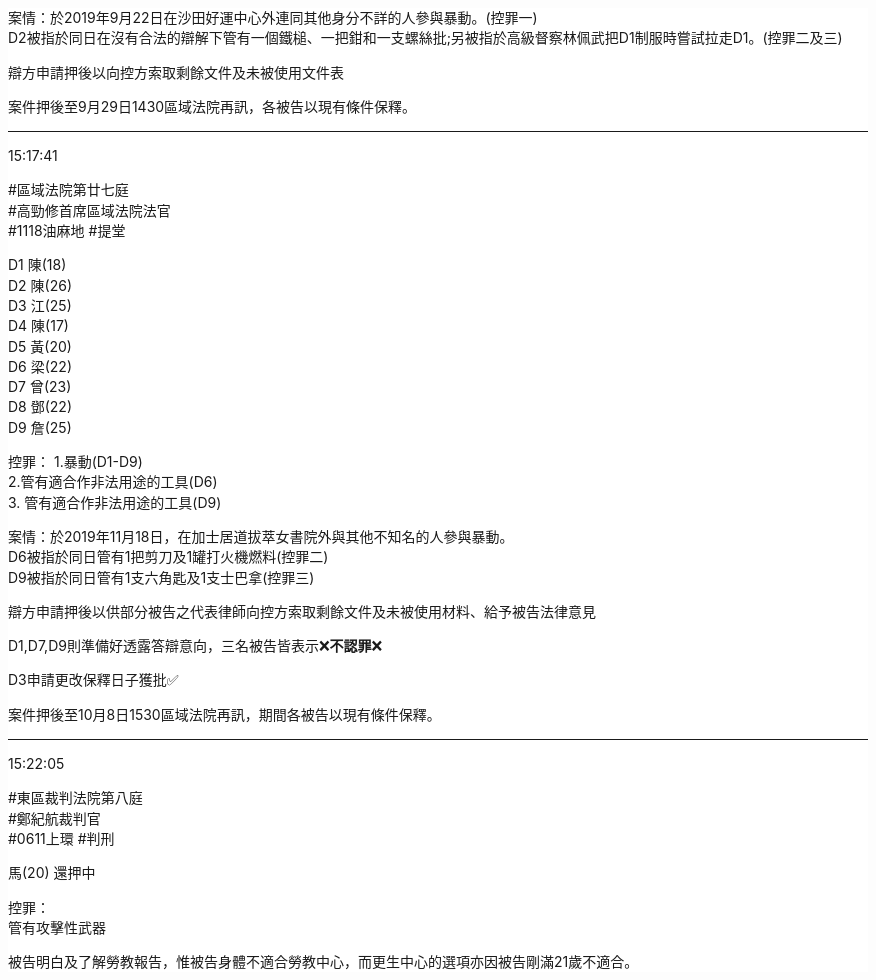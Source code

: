 案情：於2019年9月22日在沙田好運中心外連同其他身分不詳的人參與暴動。(控罪一)  
D2被指於同日在沒有合法的辯解下管有一個鐵槌、一把鉗和一支螺絲批;另被指於高級督察林佩武把D1制服時嘗試拉走D1。(控罪二及三)  
  
  
辯方申請押後以向控方索取剩餘文件及未被使用文件表  
  
案件押後至9月29日1430區域法院再訊，各被告以現有條件保釋。

---
      
15:17:41



\#區域法院第廿七庭  
\#高勁修首席區域法院法官  
\#1118油麻地 \#提堂  
  
D1 陳(18)  
D2 陳(26)  
D3 江(25)  
D4 陳(17)  
D5 黃(20)  
D6 梁(22)  
D7 曾(23)  
D8 鄧(22)  
D9 詹(25)  
  
控罪： 1.暴動(D1-D9)  
2.管有適合作非法用途的工具(D6)  
3\. 管有適合作非法用途的工具(D9)  
  
案情：於2019年11月18日，在加士居道拔萃女書院外與其他不知名的人參與暴動。  
D6被指於同日管有1把剪刀及1罐打火機燃料(控罪二)  
D9被指於同日管有1支六角匙及1支士巴拿(控罪三)  
  
  
辯方申請押後以供部分被告之代表律師向控方索取剩餘文件及未被使用材料、給予被告法律意見  
  
D1,D7,D9則準備好透露答辯意向，三名被告皆表示❌**不認罪**❌  
  
D3申請更改保釋日子獲批✅  
  
  
案件押後至10月8日1530區域法院再訊，期間各被告以現有條件保釋。

---
      
15:22:05



\#東區裁判法院第八庭  
\#鄭紀航裁判官  
\#0611上環 \#判刑  
  
馬(20) 還押中  
  
控罪：  
管有攻擊性武器  
  
被告明白及了解勞教報告，惟被告身體不適合勞教中心，而更生中心的選項亦因被告剛滿21歲不適合。  
  